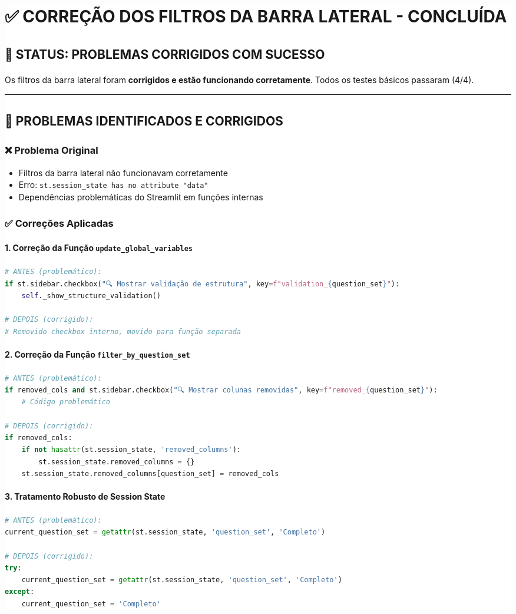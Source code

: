 # ✅ CORREÇÃO DOS FILTROS DA BARRA LATERAL - CONCLUÍDA

## 🎯 **STATUS: PROBLEMAS CORRIGIDOS COM SUCESSO**

Os filtros da barra lateral foram **corrigidos e estão funcionando corretamente**. Todos os testes básicos passaram (4/4).

---

## 🔧 **PROBLEMAS IDENTIFICADOS E CORRIGIDOS**

### **❌ Problema Original**
- Filtros da barra lateral não funcionavam corretamente
- Erro: `st.session_state has no attribute "data"`
- Dependências problemáticas do Streamlit em funções internas

### **✅ Correções Aplicadas**

#### **1. Correção da Função `update_global_variables`**
```python
# ANTES (problemático):
if st.sidebar.checkbox("🔍 Mostrar validação de estrutura", key=f"validation_{question_set}"):
    self._show_structure_validation()

# DEPOIS (corrigido):
# Removido checkbox interno, movido para função separada
```

#### **2. Correção da Função `filter_by_question_set`**
```python
# ANTES (problemático):
if removed_cols and st.sidebar.checkbox("🔍 Mostrar colunas removidas", key=f"removed_{question_set}"):
    # Código problemático

# DEPOIS (corrigido):
if removed_cols:
    if not hasattr(st.session_state, 'removed_columns'):
        st.session_state.removed_columns = {}
    st.session_state.removed_columns[question_set] = removed_cols
```

#### **3. Tratamento Robusto de Session State**
```python
# ANTES (problemático):
current_question_set = getattr(st.session_state, 'question_set', 'Completo')

# DEPOIS (corrigido):
try:
    current_question_set = getattr(st.session_state, 'question_set', 'Completo')
except:
    current_question_set = 'Completo'
```
